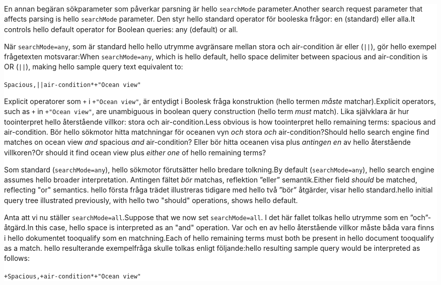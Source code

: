 <span data-ttu-id="81ba8-169">En annan begäran sökparameter som påverkar parsning är hello `searchMode` parameter.</span><span class="sxs-lookup"><span data-stu-id="81ba8-169">Another search request parameter that affects parsing is hello `searchMode` parameter.</span></span> <span data-ttu-id="81ba8-170">Den styr hello standard operator för booleska frågor: en (standard) eller alla.</span><span class="sxs-lookup"><span data-stu-id="81ba8-170">It controls hello default operator for Boolean queries: any (default) or all.</span></span>  

<span data-ttu-id="81ba8-171">När `searchMode=any`, som är standard hello hello utrymme avgränsare mellan stora och air-condition är eller (`||`), gör hello exempel frågetexten motsvarar:</span><span class="sxs-lookup"><span data-stu-id="81ba8-171">When `searchMode=any`, which is hello default, hello space delimiter between spacious and air-condition is OR (`||`), making hello sample query text equivalent to:</span></span> 

~~~~
Spacious,||air-condition*+"Ocean view" 
~~~~

<span data-ttu-id="81ba8-172">Explicit operatorer som `+` i `+"Ocean view"`, är entydigt i Boolesk fråga konstruktion (hello termen *måste* matchar).</span><span class="sxs-lookup"><span data-stu-id="81ba8-172">Explicit operators, such as `+` in `+"Ocean view"`, are unambiguous in boolean query construction (hello term *must* match).</span></span> <span data-ttu-id="81ba8-173">Lika självklara är hur toointerpret hello återstående villkor: stora och air-condition.</span><span class="sxs-lookup"><span data-stu-id="81ba8-173">Less obvious is how toointerpret hello remaining terms: spacious and air-condition.</span></span> <span data-ttu-id="81ba8-174">Bör hello sökmotor hitta matchningar för oceanen vyn *och* stora *och* air-condition?</span><span class="sxs-lookup"><span data-stu-id="81ba8-174">Should hello search engine find matches on ocean view *and* spacious *and* air-condition?</span></span> <span data-ttu-id="81ba8-175">Eller bör hitta oceanen visa plus *antingen en* av hello återstående villkoren?</span><span class="sxs-lookup"><span data-stu-id="81ba8-175">Or should it find ocean view plus *either one* of hello remaining terms?</span></span> 

<span data-ttu-id="81ba8-176">Som standard (`searchMode=any`), hello sökmotor förutsätter hello bredare tolkning.</span><span class="sxs-lookup"><span data-stu-id="81ba8-176">By default (`searchMode=any`), hello search engine assumes hello broader interpretation.</span></span> <span data-ttu-id="81ba8-177">Antingen fältet *bör* matchas, reflektion ”eller” semantik.</span><span class="sxs-lookup"><span data-stu-id="81ba8-177">Either field *should* be matched, reflecting "or" semantics.</span></span> <span data-ttu-id="81ba8-178">hello första fråga trädet illustreras tidigare med hello två ”bör” åtgärder, visar hello standard.</span><span class="sxs-lookup"><span data-stu-id="81ba8-178">hello initial query tree illustrated previously, with hello two "should" operations, shows hello default.</span></span>  

<span data-ttu-id="81ba8-179">Anta att vi nu ställer `searchMode=all`.</span><span class="sxs-lookup"><span data-stu-id="81ba8-179">Suppose that we now set `searchMode=all`.</span></span> <span data-ttu-id="81ba8-180">I det här fallet tolkas hello utrymme som en ”och”-åtgärd.</span><span class="sxs-lookup"><span data-stu-id="81ba8-180">In this case, hello space is interpreted as an "and" operation.</span></span> <span data-ttu-id="81ba8-181">Var och en av hello återstående villkor måste båda vara finns i hello dokumentet tooqualify som en matchning.</span><span class="sxs-lookup"><span data-stu-id="81ba8-181">Each of hello remaining terms must both be present in hello document tooqualify as a match.</span></span> <span data-ttu-id="81ba8-182">hello resulterande exempelfråga skulle tolkas enligt följande:</span><span class="sxs-lookup"><span data-stu-id="81ba8-182">hello resulting sample query would be interpreted as follows:</span></span> 

~~~~
+Spacious,+air-condition*+"Ocean view"  
~~~~
